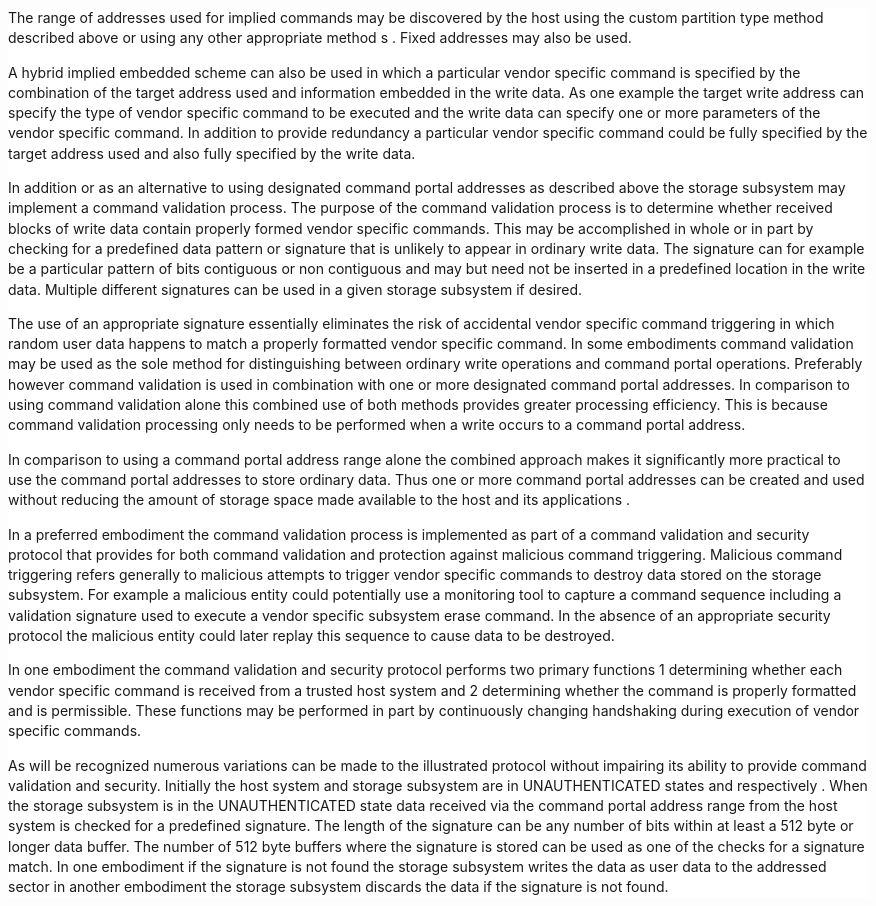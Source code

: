 The range of addresses used for implied commands may be discovered by the host using the custom partition type method described above or using any other appropriate method s . Fixed addresses may also be used.

A hybrid implied embedded scheme can also be used in which a particular vendor specific command is specified by the combination of the target address used and information embedded in the write data. As one example the target write address can specify the type of vendor specific command to be executed and the write data can specify one or more parameters of the vendor specific command. In addition to provide redundancy a particular vendor specific command could be fully specified by the target address used and also fully specified by the write data.

In addition or as an alternative to using designated command portal addresses as described above the storage subsystem may implement a command validation process. The purpose of the command validation process is to determine whether received blocks of write data contain properly formed vendor specific commands. This may be accomplished in whole or in part by checking for a predefined data pattern or signature that is unlikely to appear in ordinary write data. The signature can for example be a particular pattern of bits contiguous or non contiguous and may but need not be inserted in a predefined location in the write data. Multiple different signatures can be used in a given storage subsystem if desired.

The use of an appropriate signature essentially eliminates the risk of accidental vendor specific command triggering in which random user data happens to match a properly formatted vendor specific command. In some embodiments command validation may be used as the sole method for distinguishing between ordinary write operations and command portal operations. Preferably however command validation is used in combination with one or more designated command portal addresses. In comparison to using command validation alone this combined use of both methods provides greater processing efficiency. This is because command validation processing only needs to be performed when a write occurs to a command portal address.

In comparison to using a command portal address range alone the combined approach makes it significantly more practical to use the command portal addresses to store ordinary data. Thus one or more command portal addresses can be created and used without reducing the amount of storage space made available to the host and its applications .

In a preferred embodiment the command validation process is implemented as part of a command validation and security protocol that provides for both command validation and protection against malicious command triggering. Malicious command triggering refers generally to malicious attempts to trigger vendor specific commands to destroy data stored on the storage subsystem. For example a malicious entity could potentially use a monitoring tool to capture a command sequence including a validation signature used to execute a vendor specific subsystem erase command. In the absence of an appropriate security protocol the malicious entity could later replay this sequence to cause data to be destroyed.

In one embodiment the command validation and security protocol performs two primary functions 1 determining whether each vendor specific command is received from a trusted host system and 2 determining whether the command is properly formatted and is permissible. These functions may be performed in part by continuously changing handshaking during execution of vendor specific commands.

As will be recognized numerous variations can be made to the illustrated protocol without impairing its ability to provide command validation and security. Initially the host system and storage subsystem are in UNAUTHENTICATED states and respectively . When the storage subsystem is in the UNAUTHENTICATED state data received via the command portal address range from the host system is checked for a predefined signature. The length of the signature can be any number of bits within at least a 512 byte or longer data buffer. The number of 512 byte buffers where the signature is stored can be used as one of the checks for a signature match. In one embodiment if the signature is not found the storage subsystem writes the data as user data to the addressed sector in another embodiment the storage subsystem discards the data if the signature is not found.

